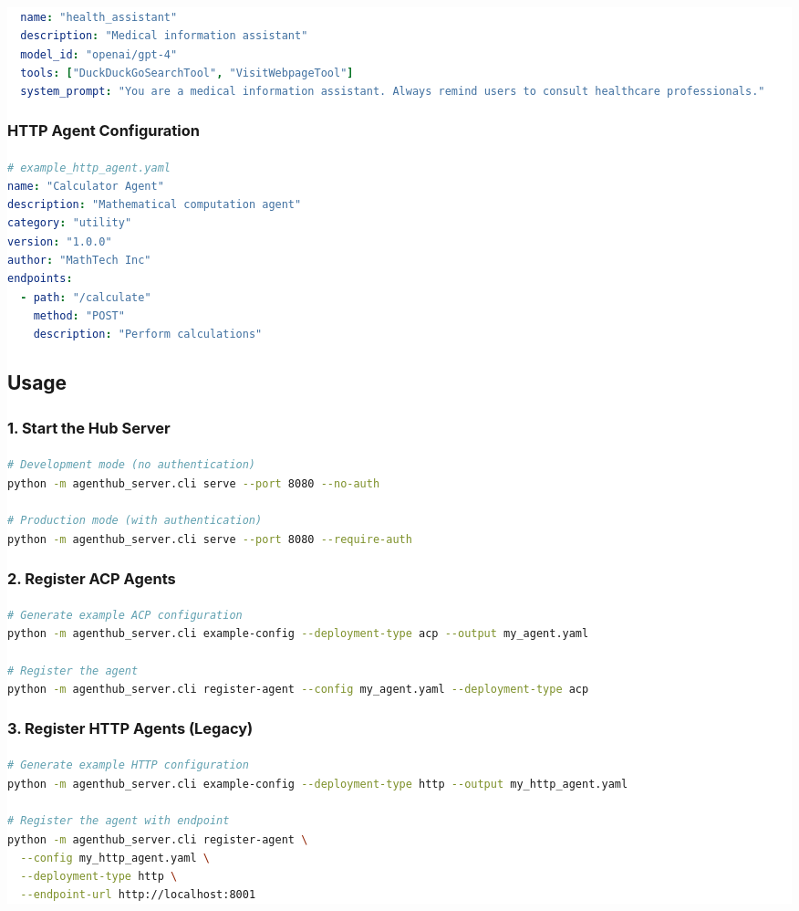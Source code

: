 ```yaml
  name: "health_assistant"
  description: "Medical information assistant"
  model_id: "openai/gpt-4"
  tools: ["DuckDuckGoSearchTool", "VisitWebpageTool"]
  system_prompt: "You are a medical information assistant. Always remind users to consult healthcare professionals."
```

### HTTP Agent Configuration

```yaml
# example_http_agent.yaml
name: "Calculator Agent"
description: "Mathematical computation agent"
category: "utility"
version: "1.0.0"
author: "MathTech Inc"
endpoints:
  - path: "/calculate"
    method: "POST"
    description: "Perform calculations"
```

## Usage

### 1. Start the Hub Server

```bash
# Development mode (no authentication)
python -m agenthub_server.cli serve --port 8080 --no-auth

# Production mode (with authentication)
python -m agenthub_server.cli serve --port 8080 --require-auth
```

### 2. Register ACP Agents

```bash
# Generate example ACP configuration
python -m agenthub_server.cli example-config --deployment-type acp --output my_agent.yaml

# Register the agent
python -m agenthub_server.cli register-agent --config my_agent.yaml --deployment-type acp
```

### 3. Register HTTP Agents (Legacy)

```bash
# Generate example HTTP configuration
python -m agenthub_server.cli example-config --deployment-type http --output my_http_agent.yaml

# Register the agent with endpoint
python -m agenthub_server.cli register-agent \
  --config my_http_agent.yaml \
  --deployment-type http \
  --endpoint-url http://localhost:8001
```
